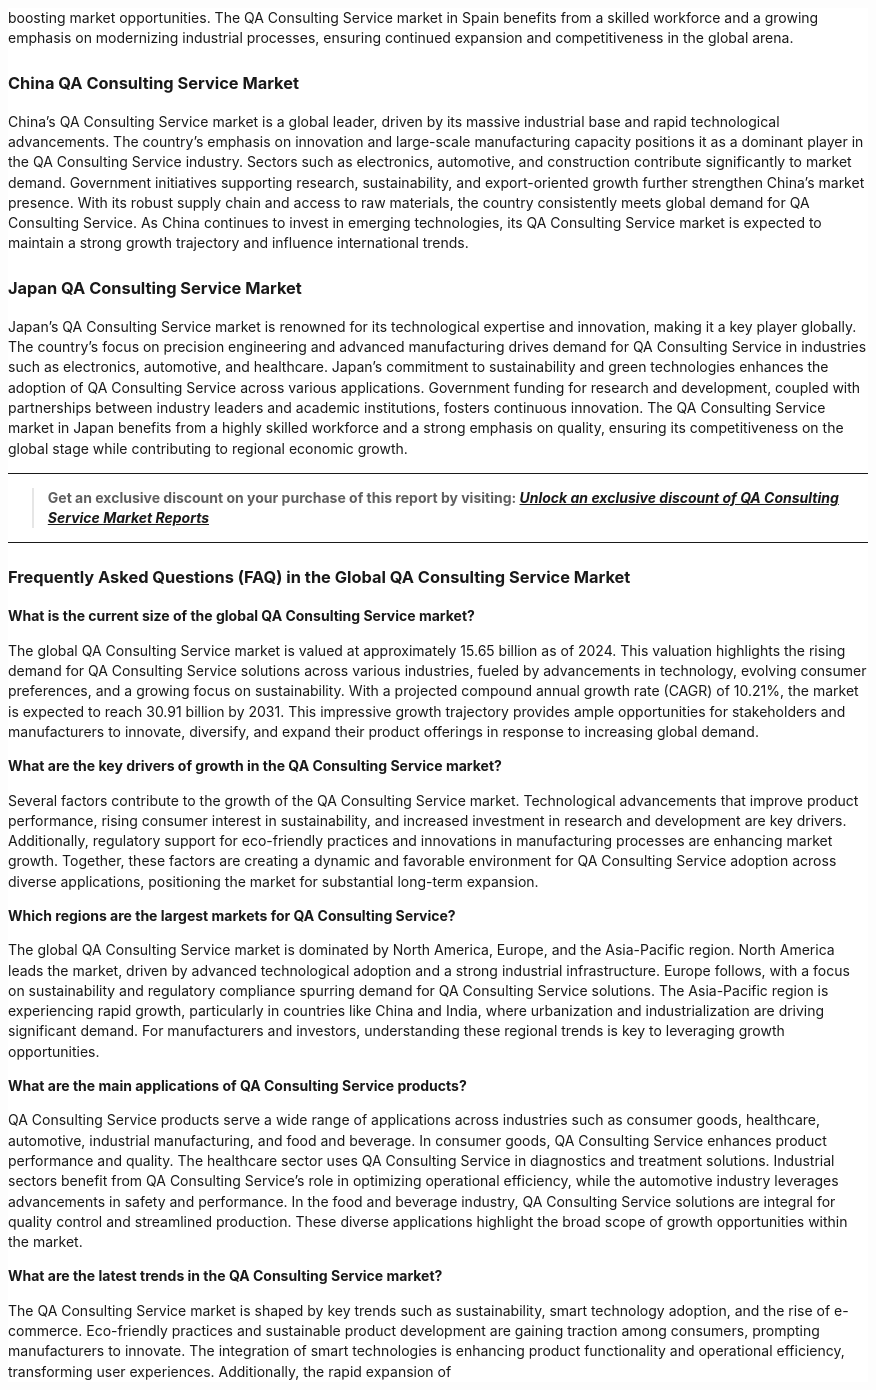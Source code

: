 boosting market opportunities. The QA Consulting Service market in Spain benefits from a skilled workforce and a growing emphasis on modernizing industrial processes, ensuring continued expansion and competitiveness in the global arena.</p><h3>China QA Consulting Service Market</h3><p>China&rsquo;s QA Consulting Service market is a global leader, driven by its massive industrial base and rapid technological advancements. The country&rsquo;s emphasis on innovation and large-scale manufacturing capacity positions it as a dominant player in the QA Consulting Service industry. Sectors such as electronics, automotive, and construction contribute significantly to market demand. Government initiatives supporting research, sustainability, and export-oriented growth further strengthen China&rsquo;s market presence. With its robust supply chain and access to raw materials, the country consistently meets global demand for QA Consulting Service. As China continues to invest in emerging technologies, its QA Consulting Service market is expected to maintain a strong growth trajectory and influence international trends.</p><h3>Japan QA Consulting Service Market</h3><p>Japan&rsquo;s QA Consulting Service market is renowned for its technological expertise and innovation, making it a key player globally. The country&rsquo;s focus on precision engineering and advanced manufacturing drives demand for QA Consulting Service in industries such as electronics, automotive, and healthcare. Japan&rsquo;s commitment to sustainability and green technologies enhances the adoption of QA Consulting Service across various applications. Government funding for research and development, coupled with partnerships between industry leaders and academic institutions, fosters continuous innovation. The QA Consulting Service market in Japan benefits from a highly skilled workforce and a strong emphasis on quality, ensuring its competitiveness on the global stage while contributing to regional economic growth.</p><hr /><blockquote><p><strong>Get an exclusive discount on your purchase of this report by visiting: <em><a href="://marketresearchpulse.com/ask-for-discount/16051?utm_source=Github&amp;utm_medium=029">Unlock an exclusive discount of QA Consulting Service Market Reports</a></em>&nbsp;</strong></p></blockquote><hr /><h3>Frequently Asked Questions (FAQ) in the Global QA Consulting Service Market</h3><p><strong>What is the current size of the global QA Consulting Service market?</strong></p><p>The global QA Consulting Service market is valued at approximately 15.65 billion as of 2024. This valuation highlights the rising demand for QA Consulting Service solutions across various industries, fueled by advancements in technology, evolving consumer preferences, and a growing focus on sustainability. With a projected compound annual growth rate (CAGR) of 10.21%, the market is expected to reach 30.91 billion by 2031. This impressive growth trajectory provides ample opportunities for stakeholders and manufacturers to innovate, diversify, and expand their product offerings in response to increasing global demand.</p><p><strong>What are the key drivers of growth in the QA Consulting Service market?</strong></p><p>Several factors contribute to the growth of the QA Consulting Service market. Technological advancements that improve product performance, rising consumer interest in sustainability, and increased investment in research and development are key drivers. Additionally, regulatory support for eco-friendly practices and innovations in manufacturing processes are enhancing market growth. Together, these factors are creating a dynamic and favorable environment for QA Consulting Service adoption across diverse applications, positioning the market for substantial long-term expansion.</p><p><strong>Which regions are the largest markets for QA Consulting Service?</strong></p><p>The global QA Consulting Service market is dominated by North America, Europe, and the Asia-Pacific region. North America leads the market, driven by advanced technological adoption and a strong industrial infrastructure. Europe follows, with a focus on sustainability and regulatory compliance spurring demand for QA Consulting Service solutions. The Asia-Pacific region is experiencing rapid growth, particularly in countries like China and India, where urbanization and industrialization are driving significant demand. For manufacturers and investors, understanding these regional trends is key to leveraging growth opportunities.</p><p><strong>What are the main applications of QA Consulting Service products?</strong></p><p>QA Consulting Service products serve a wide range of applications across industries such as consumer goods, healthcare, automotive, industrial manufacturing, and food and beverage. In consumer goods, QA Consulting Service enhances product performance and quality. The healthcare sector uses QA Consulting Service in diagnostics and treatment solutions. Industrial sectors benefit from QA Consulting Service&rsquo;s role in optimizing operational efficiency, while the automotive industry leverages advancements in safety and performance. In the food and beverage industry, QA Consulting Service solutions are integral for quality control and streamlined production. These diverse applications highlight the broad scope of growth opportunities within the market.</p><p><strong>What are the latest trends in the QA Consulting Service market?</strong></p><p>The QA Consulting Service market is shaped by key trends such as sustainability, smart technology adoption, and the rise of e-commerce. Eco-friendly practices and sustainable product development are gaining traction among consumers, prompting manufacturers to innovate. The integration of smart technologies is enhancing product functionality and operational efficiency, transforming user experiences. Additionally, the rapid expansion of